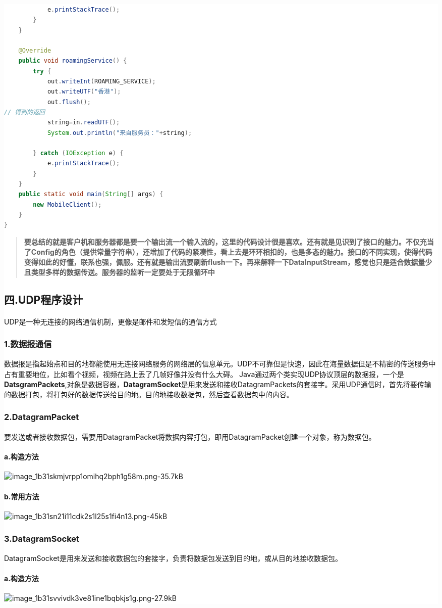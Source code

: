 ```java
            e.printStackTrace();
        }
    }

    @Override
    public void roamingService() {
        try {
            out.writeInt(ROAMING_SERVICE);
            out.writeUTF("香港");
            out.flush();
// 得到的返回
            string=in.readUTF();
            System.out.println("来自服务员："+string);
            
        } catch (IOException e) {
            e.printStackTrace();
        }
    }
    public static void main(String[] args) {
        new MobileClient();
    }
}

```

> **要总结的就是客户机和服务器都是要一个输出流一个输入流的，这里的代码设计很是喜欢。还有就是见识到了接口的魅力。不仅充当了Config的角色（提供常量字符串），还增加了代码的紧凑性，看上去是环环相扣的，也是多态的魅力。接口的不同实现，使得代码变得如此的好懂，联系也强，佩服。还有就是输出流要刷新flush一下。再来解释一下DataInputStream，感觉也只是适合数据量少且类型多样的数据传送。服务器的监听一定要处于无限循环中**

## 四.UDP程序设计
UDP是一种无连接的网络通信机制，更像是邮件和发短信的通信方式
### 1.数据报通信
数据报是指起始点和目的地都能使用无连接网络服务的网络层的信息单元。UDP不可靠但是快速，因此在海量数据但是不精密的传送服务中占有重要地位，比如看个视频，视频在路上丢了几帧好像并没有什么大碍。
Java通过两个类实现UDP协议顶层的数据报，一个是**DatsgramPackets**,对象是数据容器，**DatagramSocket**是用来发送和接收DatagramPackets的套接字。采用UDP通信时，首先将要传输的数据打包，将打包好的数据传送给目的地。目的地接收数据包，然后查看数据包中的内容。

### 2.DatagramPacket
要发送或者接收数据包，需要用DatagramPacket将数据内容打包，即用DatagramPacket创建一个对象，称为数据包。
#### a.构造方法
![image_1b31skmjvrpp1omihq2bph1g58m.png-35.7kB][4]
#### b.常用方法
![image_1b31sn21i11cdk2s1l25s1fi4n13.png-45kB][5]

### 3.DatagramSocket
DatagramSocket是用来发送和接收数据包的套接字，负责将数据包发送到目的地，或从目的地接收数据包。
  
#### a.构造方法
![image_1b31svvivdk3ve81ine1bqbkjs1g.png-27.9kB][6]


  [1]: http://static.zybuluo.com/XQF/nglnxi53v3llyyfgazh2zcy4/image_1b318pgnmek7kds1naf3ms1hrb9.png
  [2]: http://static.zybuluo.com/XQF/u33xt05528oqddc8ugscim4r/image_1b318qijg1h3spq61eh1oo47arm.png
  [3]: http://static.zybuluo.com/XQF/k8kn8jr6vm1d8lnwvorbkwh3/image_1b31l4vj21p4f1fhninhjf317h89.png
  [4]: http://static.zybuluo.com/XQF/wheow3hexy89d10opna0m7e7/image_1b31skmjvrpp1omihq2bph1g58m.png
  [5]: http://static.zybuluo.com/XQF/rftmsqvj92khek776jt46g6e/image_1b31sn21i11cdk2s1l25s1fi4n13.png
  [6]: http://static.zybuluo.com/XQF/g9xiwxk52ecvku6q8zsgsc0r/image_1b31svvivdk3ve81ine1bqbkjs1g.png